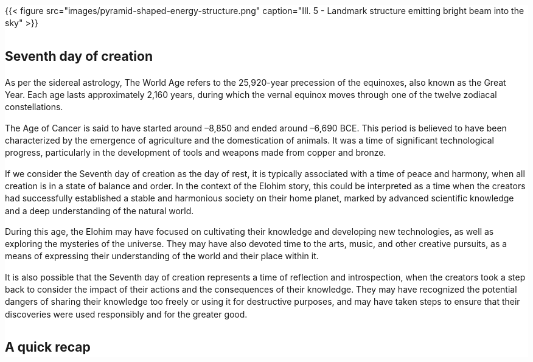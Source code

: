 {{< figure src="images/pyramid-shaped-energy-structure.png" caption="Ill. 5 - Landmark structure emitting bright beam into the sky" >}}

## Seventh day of creation

As per the sidereal astrology, The World Age refers to the 25,920-year precession of the equinoxes, also known as the Great Year. Each age lasts approximately 2,160 years, during which the vernal equinox moves through one of the twelve zodiacal constellations.

The Age of Cancer is said to have started around –8,850 and ended around –6,690 BCE. This period is believed to have been characterized by the emergence of agriculture and the domestication of animals. It was a time of significant technological progress, particularly in the development of tools and weapons made from copper and bronze.

If we consider the Seventh day of creation as the day of rest, it is typically associated with a time of peace and harmony, when all creation is in a state of balance and order. In the context of the Elohim story, this could be interpreted as a time when the creators had successfully established a stable and harmonious society on their home planet, marked by advanced scientific knowledge and a deep understanding of the natural world.

During this age, the Elohim may have focused on cultivating their knowledge and developing new technologies, as well as exploring the mysteries of the universe. They may have also devoted time to the arts, music, and other creative pursuits, as a means of expressing their understanding of the world and their place within it.

It is also possible that the Seventh day of creation represents a time of reflection and introspection, when the creators took a step back to consider the impact of their actions and the consequences of their knowledge. They may have recognized the potential dangers of sharing their knowledge too freely or using it for destructive purposes, and may have taken steps to ensure that their discoveries were used responsibly and for the greater good.

## A quick recap
